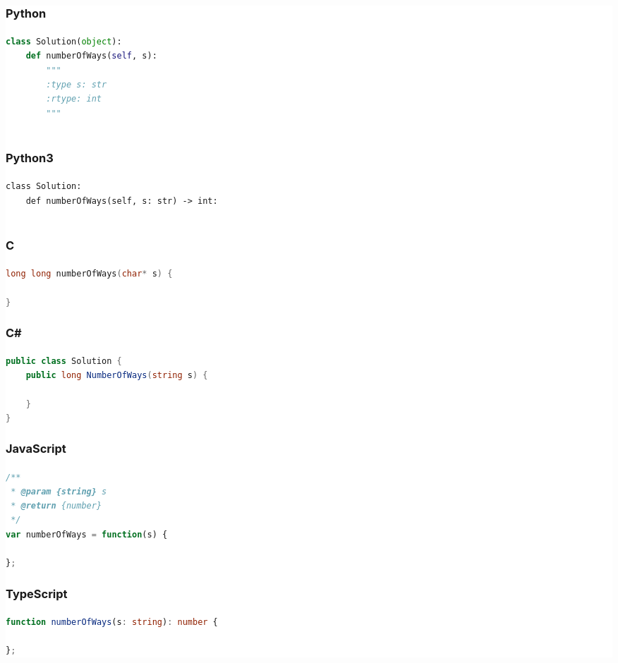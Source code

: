 ### Python

```python
class Solution(object):
    def numberOfWays(self, s):
        """
        :type s: str
        :rtype: int
        """
        
```

### Python3

```python3
class Solution:
    def numberOfWays(self, s: str) -> int:
        
```

### C

```c
long long numberOfWays(char* s) {
    
}
```

### C#

```csharp
public class Solution {
    public long NumberOfWays(string s) {
        
    }
}
```

### JavaScript

```javascript
/**
 * @param {string} s
 * @return {number}
 */
var numberOfWays = function(s) {
    
};
```

### TypeScript

```typescript
function numberOfWays(s: string): number {
    
};
```
